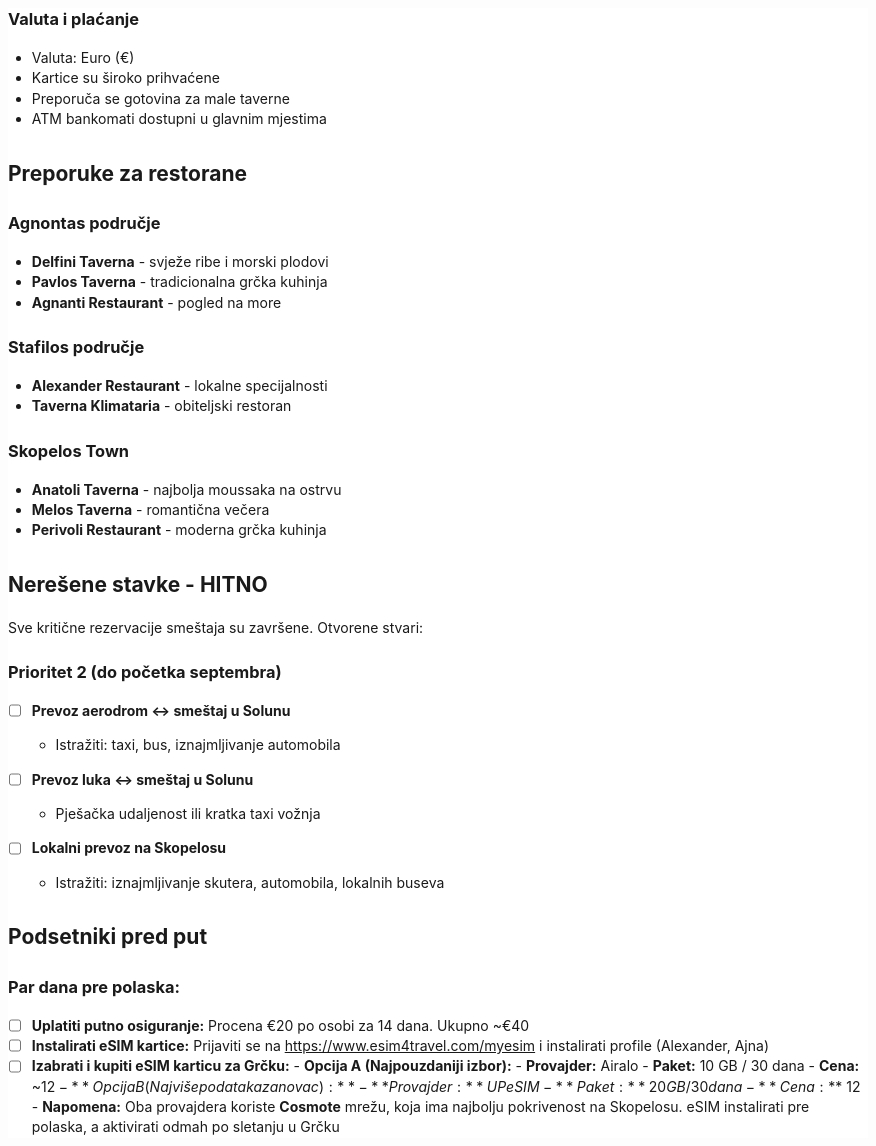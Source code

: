 ### Valuta i plaćanje
- Valuta: Euro (€)
- Kartice su široko prihvaćene
- Preporuča se gotovina za male taverne
- ATM bankomati dostupni u glavnim mjestima

## Preporuke za restorane

### Agnontas područje
- **Delfini Taverna** - svježe ribe i morski plodovi
- **Pavlos Taverna** - tradicionalna grčka kuhinja
- **Agnanti Restaurant** - pogled na more

### Stafilos područje
- **Alexander Restaurant** - lokalne specijalnosti
- **Taverna Klimataria** - obiteljski restoran

### Skopelos Town
- **Anatoli Taverna** - najbolja moussaka na ostrvu
- **Melos Taverna** - romantična večera
- **Perivoli Restaurant** - moderna grčka kuhinja

## Nerešene stavke - HITNO

Sve kritične rezervacije smeštaja su završene. Otvorene stvari:

### Prioritet 2 (do početka septembra)
- [ ] **Prevoz aerodrom ↔ smeštaj u Solunu**
  - Istražiti: taxi, bus, iznajmljivanje automobila
  
- [ ] **Prevoz luka ↔ smeštaj u Solunu**
  - Pješačka udaljenost ili kratka taxi vožnja

- [ ] **Lokalni prevoz na Skopelosu**
  - Istražiti: iznajmljivanje skutera, automobila, lokalnih buseva

## Podsetniki pred put

### Par dana pre polaska:
- [ ] **Uplatiti putno osiguranje:** Procena €20 po osobi za 14 dana. Ukupno ~€40
- [ ] **Instalirati eSIM kartice:** Prijaviti se na https://www.esim4travel.com/myesim i instalirati profile (Alexander, Ajna)
- [ ] **Izabrati i kupiti eSIM karticu za Grčku:**
      - **Opcija A (Najpouzdaniji izbor):**
          - **Provajder:** Airalo
          - **Paket:** 10 GB / 30 dana
          - **Cena:** ~$12
      - **Opcija B (Najviše podataka za novac):**
          - **Provajder:** UPeSIM
          - **Paket:** 20 GB / 30 dana
          - **Cena:** ~$12
      - **Napomena:** Oba provajdera koriste **Cosmote** mrežu, koja ima najbolju pokrivenost na Skopelosu. eSIM instalirati pre polaska, a aktivirati odmah po sletanju u Grčku
